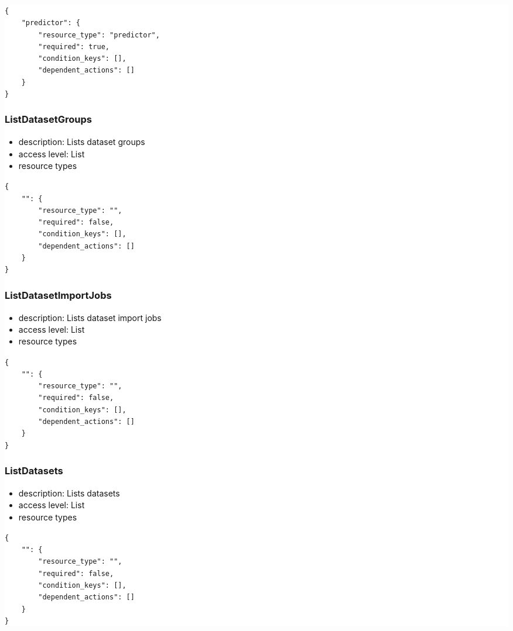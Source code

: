 ```
{
    "predictor": {
        "resource_type": "predictor",
        "required": true,
        "condition_keys": [],
        "dependent_actions": []
    }
}
```

### ListDatasetGroups

- description: Lists dataset groups
- access level: List
- resource types

```
{
    "": {
        "resource_type": "",
        "required": false,
        "condition_keys": [],
        "dependent_actions": []
    }
}
```

### ListDatasetImportJobs

- description: Lists dataset import jobs
- access level: List
- resource types

```
{
    "": {
        "resource_type": "",
        "required": false,
        "condition_keys": [],
        "dependent_actions": []
    }
}
```

### ListDatasets

- description: Lists datasets
- access level: List
- resource types

```
{
    "": {
        "resource_type": "",
        "required": false,
        "condition_keys": [],
        "dependent_actions": []
    }
}
```
